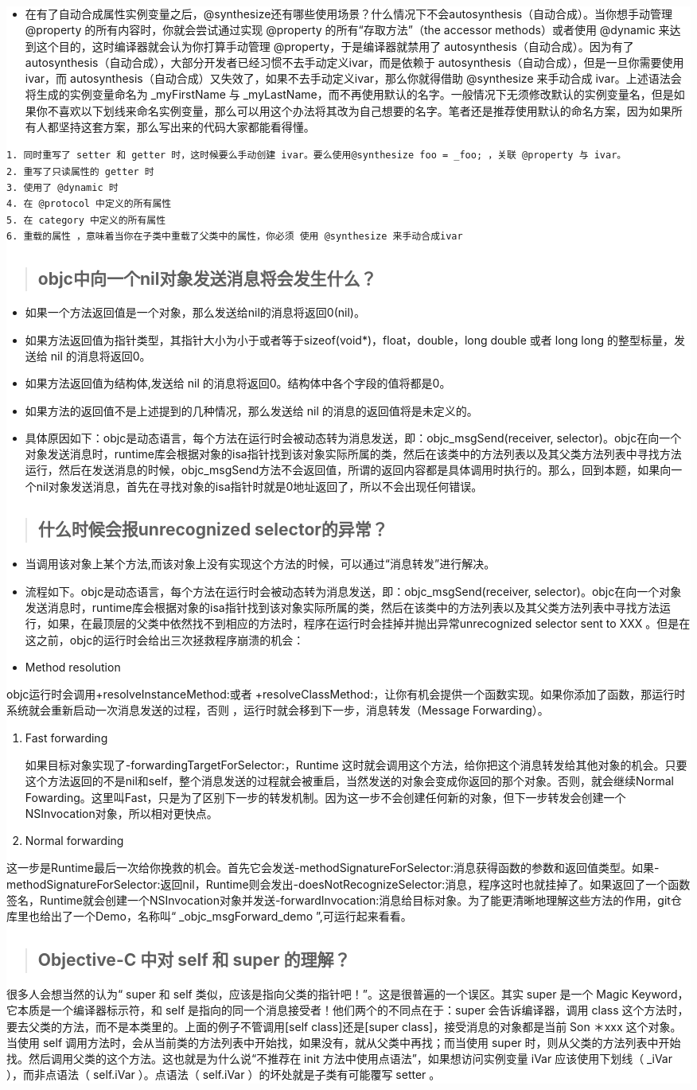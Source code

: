 * 在有了自动合成属性实例变量之后，@synthesize还有哪些使用场景？什么情况下不会autosynthesis（自动合成）。当你想手动管理 @property 的所有内容时，你就会尝试通过实现 @property 的所有“存取方法”（the accessor methods）或者使用 @dynamic 来达到这个目的，这时编译器就会认为你打算手动管理 @property，于是编译器就禁用了 autosynthesis（自动合成）。因为有了 autosynthesis（自动合成），大部分开发者已经习惯不去手动定义ivar，而是依赖于 autosynthesis（自动合成），但是一旦你需要使用ivar，而 autosynthesis（自动合成）又失效了，如果不去手动定义ivar，那么你就得借助 @synthesize 来手动合成 ivar。上述语法会将生成的实例变量命名为 \_myFirstName 与 \_myLastName，而不再使用默认的名字。一般情况下无须修改默认的实例变量名，但是如果你不喜欢以下划线来命名实例变量，那么可以用这个办法将其改为自己想要的名字。笔者还是推荐使用默认的命名方案，因为如果所有人都坚持这套方案，那么写出来的代码大家都能看得懂。

```
1. 同时重写了 setter 和 getter 时，这时候要么手动创建 ivar。要么使用@synthesize foo = _foo; ，关联 @property 与 ivar。
2. 重写了只读属性的 getter 时
3. 使用了 @dynamic 时
4. 在 @protocol 中定义的所有属性
5. 在 category 中定义的所有属性
6. 重载的属性 ，意味着当你在子类中重载了父类中的属性，你必须 使用 @synthesize 来手动合成ivar
```

> ## objc中向一个nil对象发送消息将会发生什么？

* 如果一个方法返回值是一个对象，那么发送给nil的消息将返回0\(nil\)。

* 如果方法返回值为指针类型，其指针大小为小于或者等于sizeof\(void\*\)，float，double，long double 或者 long long 的整型标量，发送给 nil 的消息将返回0。

* 如果方法返回值为结构体,发送给 nil 的消息将返回0。结构体中各个字段的值将都是0。

* 如果方法的返回值不是上述提到的几种情况，那么发送给 nil 的消息的返回值将是未定义的。

* 具体原因如下：objc是动态语言，每个方法在运行时会被动态转为消息发送，即：objc\_msgSend\(receiver, selector\)。objc在向一个对象发送消息时，runtime库会根据对象的isa指针找到该对象实际所属的类，然后在该类中的方法列表以及其父类方法列表中寻找方法运行，然后在发送消息的时候，objc\_msgSend方法不会返回值，所谓的返回内容都是具体调用时执行的。那么，回到本题，如果向一个nil对象发送消息，首先在寻找对象的isa指针时就是0地址返回了，所以不会出现任何错误。

> ## 什么时候会报unrecognized selector的异常？

* 当调用该对象上某个方法,而该对象上没有实现这个方法的时候，可以通过“消息转发”进行解决。

* 流程如下。objc是动态语言，每个方法在运行时会被动态转为消息发送，即：objc\_msgSend\(receiver, selector\)。objc在向一个对象发送消息时，runtime库会根据对象的isa指针找到该对象实际所属的类，然后在该类中的方法列表以及其父类方法列表中寻找方法运行，如果，在最顶层的父类中依然找不到相应的方法时，程序在运行时会挂掉并抛出异常unrecognized selector sent to XXX 。但是在这之前，objc的运行时会给出三次拯救程序崩溃的机会：

* Method resolution

objc运行时会调用+resolveInstanceMethod:或者 +resolveClassMethod:，让你有机会提供一个函数实现。如果你添加了函数，那运行时系统就会重新启动一次消息发送的过程，否则 ，运行时就会移到下一步，消息转发（Message Forwarding）。

1. Fast forwarding

   如果目标对象实现了-forwardingTargetForSelector:，Runtime 这时就会调用这个方法，给你把这个消息转发给其他对象的机会。只要这个方法返回的不是nil和self，整个消息发送的过程就会被重启，当然发送的对象会变成你返回的那个对象。否则，就会继续Normal Fowarding。这里叫Fast，只是为了区别下一步的转发机制。因为这一步不会创建任何新的对象，但下一步转发会创建一个NSInvocation对象，所以相对更快点。

2. Normal forwarding

这一步是Runtime最后一次给你挽救的机会。首先它会发送-methodSignatureForSelector:消息获得函数的参数和返回值类型。如果-methodSignatureForSelector:返回nil，Runtime则会发出-doesNotRecognizeSelector:消息，程序这时也就挂掉了。如果返回了一个函数签名，Runtime就会创建一个NSInvocation对象并发送-forwardInvocation:消息给目标对象。为了能更清晰地理解这些方法的作用，git仓库里也给出了一个Demo，名称叫“ \_objc\_msgForward\_demo ”,可运行起来看看。

> ## Objective-C 中对 self 和 super 的理解？

很多人会想当然的认为“ super 和 self 类似，应该是指向父类的指针吧！”。这是很普遍的一个误区。其实 super 是一个 Magic Keyword， 它本质是一个编译器标示符，和 self 是指向的同一个消息接受者！他们两个的不同点在于：super 会告诉编译器，调用 class 这个方法时，要去父类的方法，而不是本类里的。上面的例子不管调用\[self class\]还是\[super class\]，接受消息的对象都是当前 Son ＊xxx 这个对象。当使用 self 调用方法时，会从当前类的方法列表中开始找，如果没有，就从父类中再找；而当使用 super 时，则从父类的方法列表中开始找。然后调用父类的这个方法。这也就是为什么说“不推荐在 init 方法中使用点语法”，如果想访问实例变量 iVar 应该使用下划线（ \_iVar ），而非点语法（ self.iVar ）。点语法（ self.iVar ）的坏处就是子类有可能覆写 setter 。
